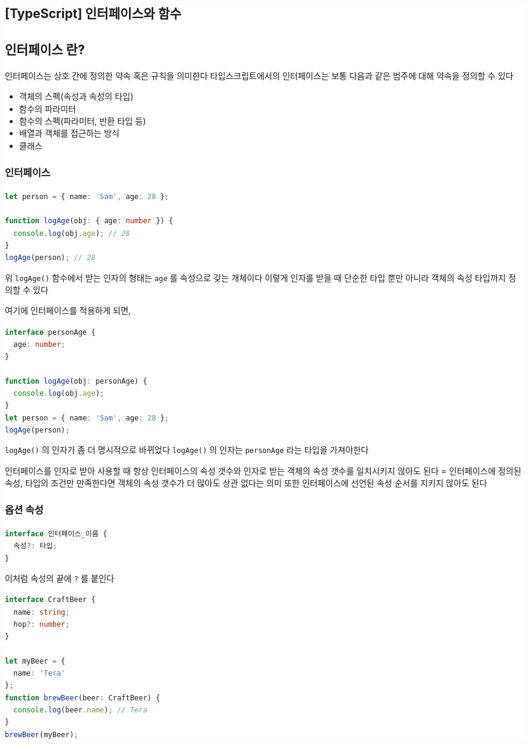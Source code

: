 ## [TypeScript] 인터페이스와  함수

## 인터페이스 란?
인터페이스는 상호 간에 정의한 약속 혹은 규칙을 의미한다
타입스크립트에서의 인터페이스는 보통 다음과 같은 범주에 대해 약속을 정의할 수 있다
- 객체의 스펙(속성과 속성의 타입)
- 함수의 파라미터
- 함수의 스펙(파라미터, 반환 타입 등)
- 배열과 객체를 접근하는 방식
- 클래스

### 인터페이스
```typescript
let person = { name: 'Sam', age: 28 };

function logAge(obj: { age: number }) {
  console.log(obj.age); // 28
}
logAge(person); // 28
```
위 `logAge()` 함수에서 받는 인자의 형태는 `age` 를 속성으로 갖는 개체이다
이렇게 인자를 받을 때 단순한 타입 뿐만 아니라 객체의 속성 타입까지 정의할 수 있다

여기에 인터페이스를 적용하게 되면,
```typescript
interface personAge {
  age: number;
}

function logAge(obj: personAge) {
  console.log(obj.age);
}
let person = { name: 'Sam', age: 28 };
logAge(person);
```

`logAge()` 의 인자가 좀 더 명시적으로 바뀌었다
`logAge()` 의 인자는 `personAge` 라는 타입을 가져야한다

인터페이스를 인자로 받아 사용할 때 항상 인터페이스의 속성 갯수와 인자로 받는 객체의 속성 갯수를 일치시키지 않아도 된다
= 인터페이스에 정의된 속성, 타입의 조건만 만족한다면 객체의 속성 갯수가 더 많아도 상관 없다는 의미
또한 인터페이스에 선언된 속성 순서를 지키지 않아도 된다

### 옵션 속성
```typescript
interface 인터페이스_이름 {
  속성?: 타입;
}
```
이처럼 속성의 끝에 `?` 를 붙인다

```typescript
interface CraftBeer {
  name: string;
  hop?: number;
}

let myBeer = {
  name: 'Tera'
};
function brewBeer(beer: CraftBeer) {
  console.log(beer.name); // Tera
}
brewBeer(myBeer);
```

  [propName: string]: any;